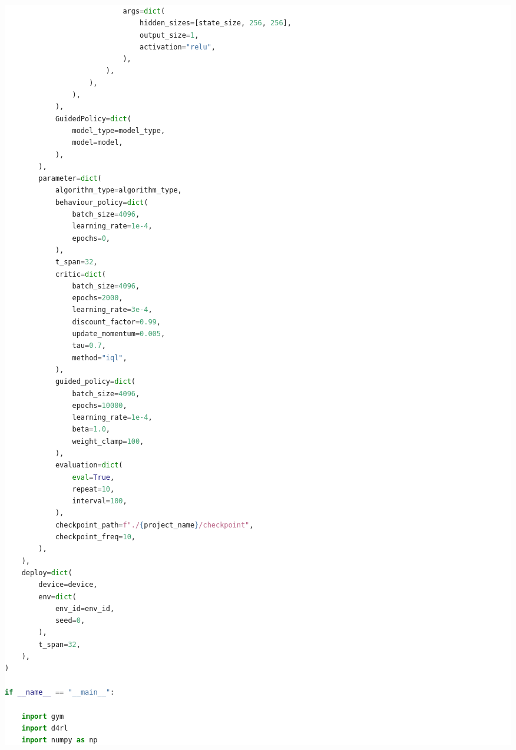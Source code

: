 ```python
                            args=dict(
                                hidden_sizes=[state_size, 256, 256],
                                output_size=1,
                                activation="relu",
                            ),
                        ),
                    ),
                ),
            ),
            GuidedPolicy=dict(
                model_type=model_type,
                model=model,
            ),
        ),
        parameter=dict(
            algorithm_type=algorithm_type,
            behaviour_policy=dict(
                batch_size=4096,
                learning_rate=1e-4,
                epochs=0,
            ),
            t_span=32,
            critic=dict(
                batch_size=4096,
                epochs=2000,
                learning_rate=3e-4,
                discount_factor=0.99,
                update_momentum=0.005,
                tau=0.7,
                method="iql",
            ),
            guided_policy=dict(
                batch_size=4096,
                epochs=10000,
                learning_rate=1e-4,
                beta=1.0,
                weight_clamp=100,
            ),
            evaluation=dict(
                eval=True,
                repeat=10,
                interval=100,
            ),
            checkpoint_path=f"./{project_name}/checkpoint",
            checkpoint_freq=10,
        ),
    ),
    deploy=dict(
        device=device,
        env=dict(
            env_id=env_id,
            seed=0,
        ),
        t_span=32,
    ),
)

if __name__ == "__main__":

    import gym
    import d4rl
    import numpy as np

```